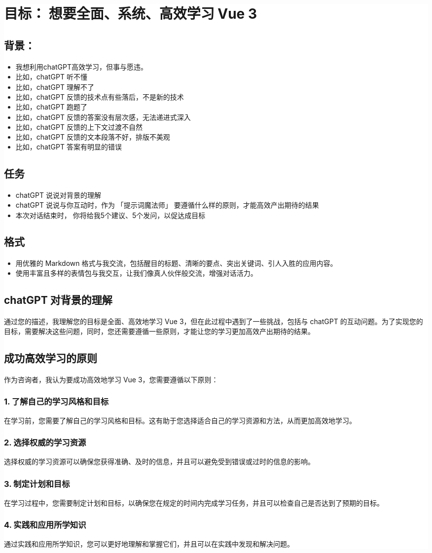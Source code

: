 
# 目标： 想要全面、系统、高效学习 Vue 3

## 背景：
- 我想利用chatGPT高效学习，但事与愿违。
- 比如，chatGPT 听不懂
- 比如，chatGPT 理解不了
- 比如，chatGPT 反馈的技术点有些落后，不是新的技术
- 比如，chatGPT 跑题了
- 比如，chatGPT 反馈的答案没有层次感，无法递进式深入
- 比如，chatGPT 反馈的上下文过渡不自然
- 比如，chatGPT 反馈的文本段落不好，排版不美观
- 比如，chatGPT  答案有明显的错误

## 任务
-  chatGPT 说说对背景的理解
-  chatGPT 说说与你互动时，作为 「提示词魔法师」 要遵循什么样的原则，才能高效产出期待的结果
-  本次对话结束时， 你将给我5个建议、5个发问，以促达成目标

## 格式
- 用优雅的 Markdown 格式与我交流，包括醒目的标题、清晰的要点、突出关键词、引人入胜的应用内容。
- 使用丰富且多样的表情包与我交互，让我们像真人伙伴般交流，增强对话活力。



## chatGPT 对背景的理解

通过您的描述，我理解您的目标是全面、高效地学习 Vue 3，但在此过程中遇到了一些挑战，包括与 chatGPT 的互动问题。为了实现您的目标，需要解决这些问题，同时，您还需要遵循一些原则，才能让您的学习更加高效产出期待的结果。

## 成功高效学习的原则

作为咨询者，我认为要成功高效地学习 Vue 3，您需要遵循以下原则：

### 1. 了解自己的学习风格和目标

在学习前，您需要了解自己的学习风格和目标。这有助于您选择适合自己的学习资源和方法，从而更加高效地学习。

### 2. 选择权威的学习资源

选择权威的学习资源可以确保您获得准确、及时的信息，并且可以避免受到错误或过时的信息的影响。

### 3. 制定计划和目标

在学习过程中，您需要制定计划和目标，以确保您在规定的时间内完成学习任务，并且可以检查自己是否达到了预期的目标。

### 4. 实践和应用所学知识

通过实践和应用所学知识，您可以更好地理解和掌握它们，并且可以在实践中发现和解决问题。
